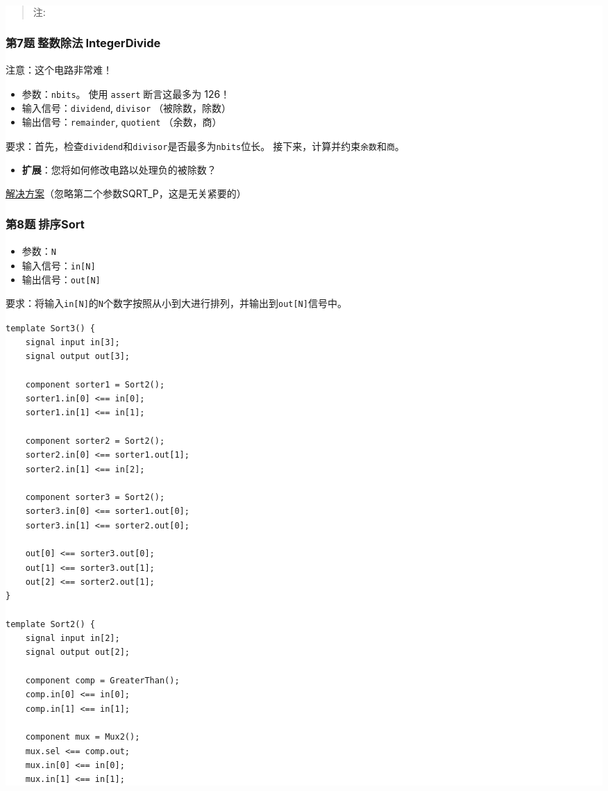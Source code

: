 

> 注:



### 第7题 整数除法 IntegerDivide

注意：这个电路非常难！

- 参数：`nbits`。 使用 `assert` 断言这最多为 126！
- 输入信号：`dividend`, `divisor` （被除数，除数）
- 输出信号：`remainder`, `quotient` （余数，商）

要求：首先，检查`dividend`和`divisor`是否最多为`nbits`位长。 接下来，计算并约束`余数`和`商`。

- **扩展**：您将如何修改电路以处理负的被除数？

[解决方案](https://github.com/darkforest-eth/circuits/blob/master/perlin/perlin.circom#L44)（忽略第二个参数SQRT_P，这是无关紧要的）

```
```





### 第8题   排序Sort

- 参数：`N`
- 输入信号：`in[N]`
- 输出信号：`out[N]`

要求：将输入`in[N]`的`N`个数字按照从小到大进行排列，并输出到`out[N]`信号中。

```
template Sort3() {
    signal input in[3];
    signal output out[3];

    component sorter1 = Sort2();
    sorter1.in[0] <== in[0];
    sorter1.in[1] <== in[1];

    component sorter2 = Sort2();
    sorter2.in[0] <== sorter1.out[1];
    sorter2.in[1] <== in[2];

    component sorter3 = Sort2();
    sorter3.in[0] <== sorter1.out[0];
    sorter3.in[1] <== sorter2.out[0];

    out[0] <== sorter3.out[0];
    out[1] <== sorter3.out[1];
    out[2] <== sorter2.out[1];
}

template Sort2() {
    signal input in[2];
    signal output out[2];

    component comp = GreaterThan();
    comp.in[0] <== in[0];
    comp.in[1] <== in[1];

    component mux = Mux2();
    mux.sel <== comp.out;
    mux.in[0] <== in[0];
    mux.in[1] <== in[1];

```